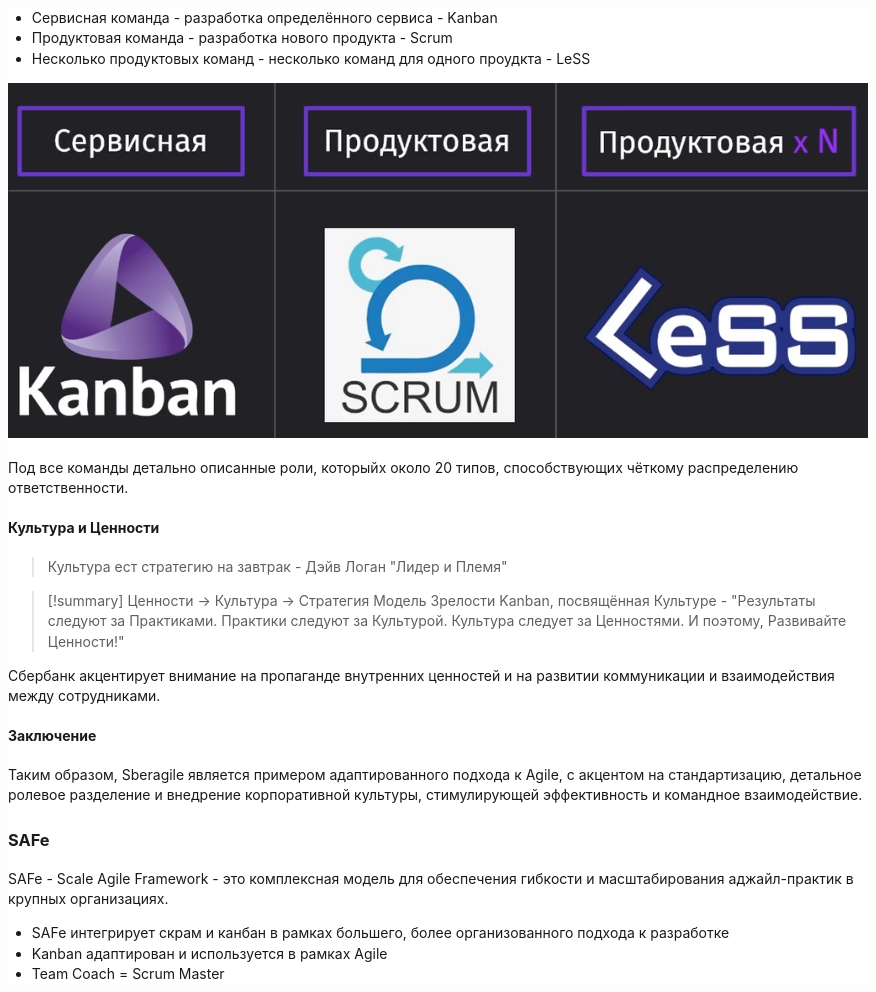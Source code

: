 - Сервисная команда - разработка определённого сервиса - Kanban
- Продуктовая команда - разработка нового продукта - Scrum
- Несколько продуктовых команд - несколько команд для одного проудкта - LeSS

![](_png/Pasted%20image%2020250103121015.png)

Под все команды детально описанные роли, которыйх около 20 типов, способствующих чёткому распределению ответственности.
#### Культура и Ценности

> Культура ест стратегию на завтрак - Дэйв Логан "Лидер и Племя"

> [!summary] Ценности -> Культура -> Стратегия
> Модель Зрелости Kanban, посвящённая Культуре - "Результаты следуют за Практиками. Практики следуют за Культурой. Культура следует за Ценностями. И поэтому, Развивайте Ценности!"

 Сбербанк акцентирует внимание на пропаганде внутренних ценностей и на развитии коммуникации и взаимодействия между сотрудниками.

#### Заключение

Таким образом, Sberagile является примером адаптированного подхода к Agile, с акцентом на стандартизацию, детальное ролевое разделение и внедрение корпоративной культуры, стимулирующей эффективность и командное взаимодействие.

### SAFe

SAFe - Scale Agile Framework - это комплексная модель для обеспечения гибкости и масштабирования аджайл-практик в крупных организациях.

- SAFe интегрирует скрам и канбан в рамках большего, более организованного подхода к разработке
- Kanban адаптирован и используется в рамках Agile
- Team Coach = Scrum Master
